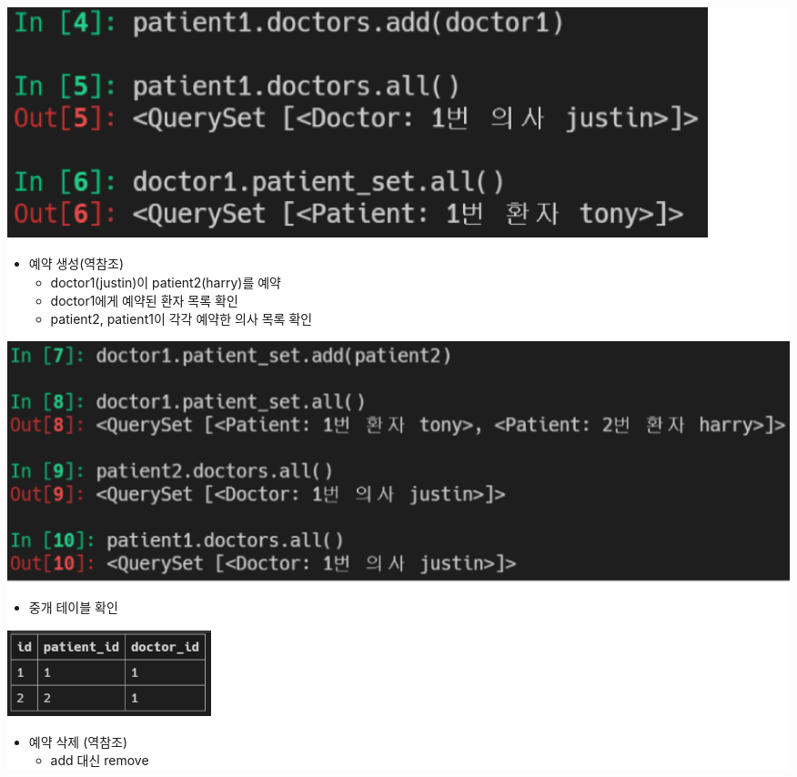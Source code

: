 ![image-20220418223942153](README.assets/image-20220418223942153.png)

- 예약 생성(역참조)
  - doctor1(justin)이 patient2(harry)를 예약
  - doctor1에게 예약된 환자 목록 확인
  - patient2, patient1이 각각 예약한 의사 목록 확인

![image-20220418224121423](README.assets/image-20220418224121423.png)

- 중개 테이블 확인

<img src="README.assets/image-20220418224150291.png" alt="image-20220418224150291" style="zoom:50%;" />

- 예약 삭제 (역참조)
  - add 대신 remove

